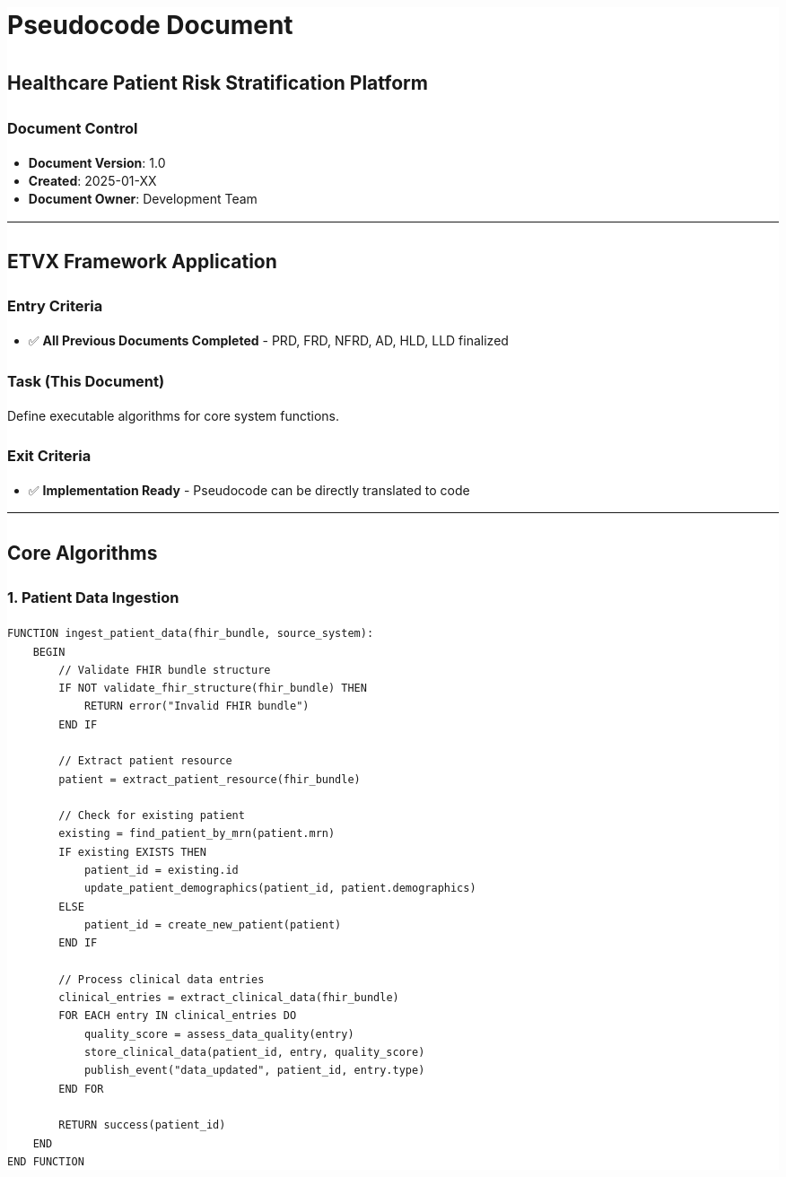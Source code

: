 # Pseudocode Document
## Healthcare Patient Risk Stratification Platform

### Document Control
- **Document Version**: 1.0
- **Created**: 2025-01-XX
- **Document Owner**: Development Team

---

## ETVX Framework Application

### Entry Criteria
- ✅ **All Previous Documents Completed** - PRD, FRD, NFRD, AD, HLD, LLD finalized

### Task (This Document)
Define executable algorithms for core system functions.

### Exit Criteria
- ✅ **Implementation Ready** - Pseudocode can be directly translated to code

---

## Core Algorithms

### 1. Patient Data Ingestion
```pseudocode
FUNCTION ingest_patient_data(fhir_bundle, source_system):
    BEGIN
        // Validate FHIR bundle structure
        IF NOT validate_fhir_structure(fhir_bundle) THEN
            RETURN error("Invalid FHIR bundle")
        END IF
        
        // Extract patient resource
        patient = extract_patient_resource(fhir_bundle)
        
        // Check for existing patient
        existing = find_patient_by_mrn(patient.mrn)
        IF existing EXISTS THEN
            patient_id = existing.id
            update_patient_demographics(patient_id, patient.demographics)
        ELSE
            patient_id = create_new_patient(patient)
        END IF
        
        // Process clinical data entries
        clinical_entries = extract_clinical_data(fhir_bundle)
        FOR EACH entry IN clinical_entries DO
            quality_score = assess_data_quality(entry)
            store_clinical_data(patient_id, entry, quality_score)
            publish_event("data_updated", patient_id, entry.type)
        END FOR
        
        RETURN success(patient_id)
    END
END FUNCTION
```
